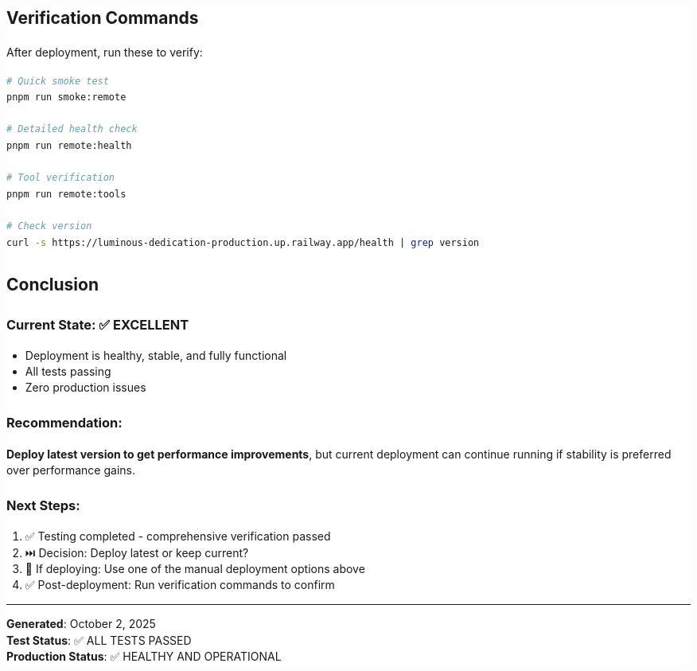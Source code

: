 ## Verification Commands

After deployment, run these to verify:

```bash
# Quick smoke test
pnpm run smoke:remote

# Detailed health check
pnpm run remote:health

# Tool verification
pnpm run remote:tools

# Check version
curl -s https://luminous-dedication-production.up.railway.app/health | grep version
```

## Conclusion

### Current State: ✅ EXCELLENT
- Deployment is healthy, stable, and fully functional
- All tests passing
- Zero production issues

### Recommendation: 
**Deploy latest version to get performance improvements**, but current deployment can continue running if stability is preferred over performance gains.

### Next Steps:
1. ✅ Testing completed - comprehensive verification passed
2. ⏭️ Decision: Deploy latest or keep current?
3. 🚀 If deploying: Use one of the manual deployment options above
4. ✅ Post-deployment: Run verification commands to confirm

---

**Generated**: October 2, 2025  
**Test Status**: ✅ ALL TESTS PASSED  
**Production Status**: ✅ HEALTHY AND OPERATIONAL  
